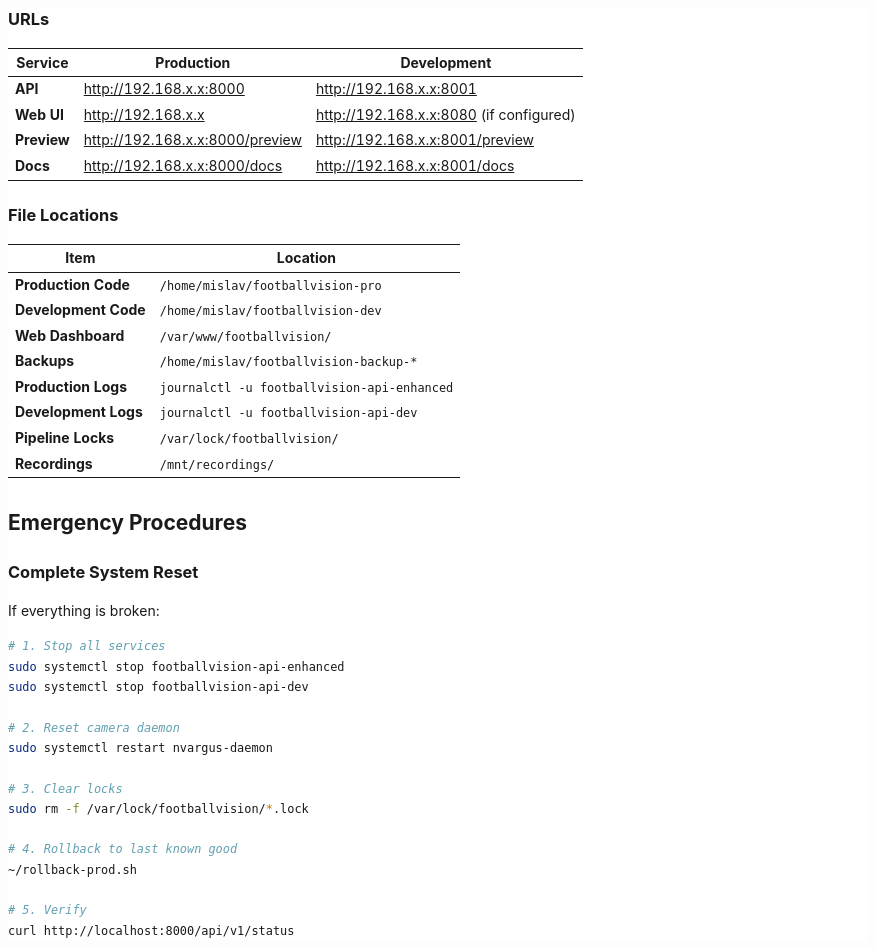 ### URLs

| Service | Production | Development |
|---------|-----------|-------------|
| **API** | http://192.168.x.x:8000 | http://192.168.x.x:8001 |
| **Web UI** | http://192.168.x.x | http://192.168.x.x:8080 (if configured) |
| **Preview** | http://192.168.x.x:8000/preview | http://192.168.x.x:8001/preview |
| **Docs** | http://192.168.x.x:8000/docs | http://192.168.x.x:8001/docs |

### File Locations

| Item | Location |
|------|----------|
| **Production Code** | `/home/mislav/footballvision-pro` |
| **Development Code** | `/home/mislav/footballvision-dev` |
| **Web Dashboard** | `/var/www/footballvision/` |
| **Backups** | `/home/mislav/footballvision-backup-*` |
| **Production Logs** | `journalctl -u footballvision-api-enhanced` |
| **Development Logs** | `journalctl -u footballvision-api-dev` |
| **Pipeline Locks** | `/var/lock/footballvision/` |
| **Recordings** | `/mnt/recordings/` |

## Emergency Procedures

### Complete System Reset

If everything is broken:

```bash
# 1. Stop all services
sudo systemctl stop footballvision-api-enhanced
sudo systemctl stop footballvision-api-dev

# 2. Reset camera daemon
sudo systemctl restart nvargus-daemon

# 3. Clear locks
sudo rm -f /var/lock/footballvision/*.lock

# 4. Rollback to last known good
~/rollback-prod.sh

# 5. Verify
curl http://localhost:8000/api/v1/status
```
